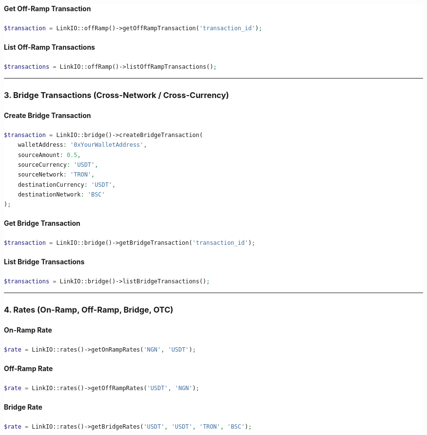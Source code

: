 #### Get Off-Ramp Transaction
```php
$transaction = LinkIO::offRamp()->getOffRampTransaction('transaction_id');
```

#### List Off-Ramp Transactions
```php
$transactions = LinkIO::offRamp()->listOffRampTransactions();
```

---

### 3. Bridge Transactions (Cross-Network / Cross-Currency)

#### Create Bridge Transaction
```php
$transaction = LinkIO::bridge()->createBridgeTransaction(
    walletAddress: '0xYourWalletAddress',
    sourceAmount: 0.5,
    sourceCurrency: 'USDT',
    sourceNetwork: 'TRON',
    destinationCurrency: 'USDT',
    destinationNetwork: 'BSC'
);
```

#### Get Bridge Transaction
```php
$transaction = LinkIO::bridge()->getBridgeTransaction('transaction_id');
```

#### List Bridge Transactions
```php
$transactions = LinkIO::bridge()->listBridgeTransactions();
```

---

### 4. Rates (On-Ramp, Off-Ramp, Bridge, OTC)

#### On-Ramp Rate
```php
$rate = LinkIO::rates()->getOnRampRates('NGN', 'USDT');
```

#### Off-Ramp Rate
```php
$rate = LinkIO::rates()->getOffRampRates('USDT', 'NGN');
```

#### Bridge Rate
```php
$rate = LinkIO::rates()->getBridgeRates('USDT', 'USDT', 'TRON', 'BSC');
```
